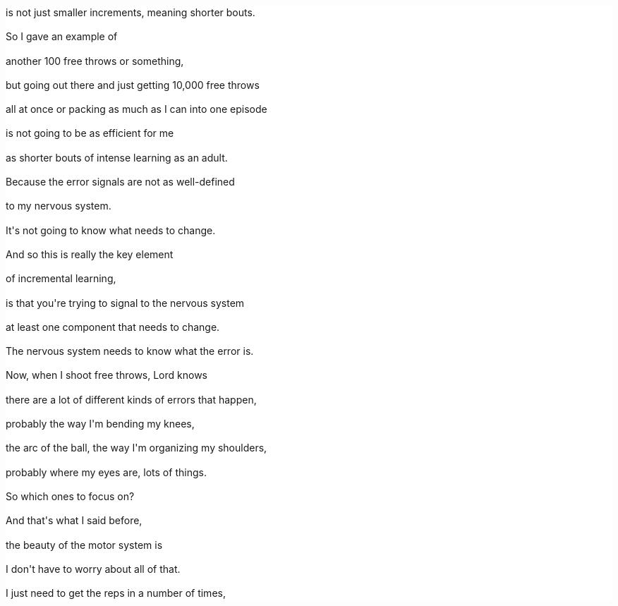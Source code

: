 is not just smaller increments,
meaning shorter bouts.

So I gave an example of

another 100 free throws or something,

but going out there and just
getting 10,000 free throws

all at once or packing as
much as I can into one episode

is not going to be as efficient for me

as shorter bouts of intense
learning as an adult.

Because the error signals
are not as well-defined

to my nervous system.

It's not going to know
what needs to change.

And so this is really the key element

of incremental learning,

is that you're trying to
signal to the nervous system

at least one component
that needs to change.

The nervous system needs
to know what the error is.

Now, when I shoot free throws, Lord knows

there are a lot of different
kinds of errors that happen,

probably the way I'm bending my knees,

the arc of the ball, the way
I'm organizing my shoulders,

probably where my eyes
are, lots of things.

So which ones to focus on?

And that's what I said before,

the beauty of the motor system is

I don't have to worry about all of that.

I just need to get the
reps in a number of times,
